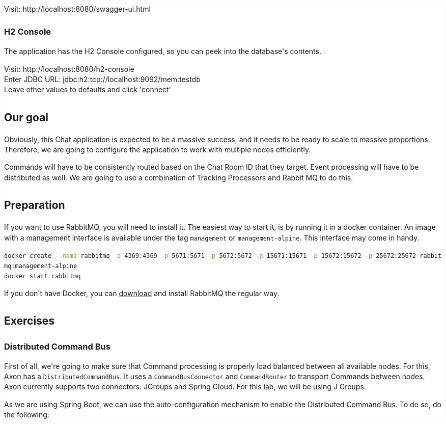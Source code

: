 Visit: http://localhost:8080/swagger-ui.html

### H2 Console ###
The application has the H2 Console configured, so you can peek into the database's contents.

Visit: http://localhost:8080/h2-console  
Enter JDBC URL: jdbc:h2:tcp://localhost:9092/mem:testdb  
Leave other values to defaults and click 'connect'

Our goal
--------

Obviously, this Chat application is expected to be a massive success, and it needs to be ready to scale to massive 
proportions. Therefore, we are going to configure the application to work with multiple nodes efficiently.

Commands will have to be consistently routed based on the Chat Room ID that they target. Event processing will have to
be distributed as well. We are going to use a combination of Tracking Processors and Rabbit MQ to do this.

Preparation
-----------

If you want to use RabbitMQ, you will need to install it. The easiest way to start it, is by running it in a docker 
container. An image with a management interface is available under the tag `management` or `management-alpine`. This 
interface may come in handy.

```bash
docker create --name rabbitmq -p 4369:4369 -p 5671:5671 -p 5672:5672 -p 15671:15671 -p 15672:15672 -p 25672:25672 rabbitmq:management-alpine
docker start rabbitmq
```

If you don't have Docker, you can [download](http://www.rabbitmq.com/download.html) and install RabbitMQ the regular 
way.

Exercises
---------

### Distributed Command Bus ###

First of all, we're going to make sure that Command processing is properly load balanced between all available nodes.
For this, Axon has a `DistributedCommandBus`. It uses a `CommandBusConnector` and `CommandRouter` to transport Commands
between nodes. Axon currently supports two connectors: JGroups and Spring Cloud. For this lab, we will be using J
Groups.

As we are using Spring Boot, we can use the auto-configuration mechanism to enable the Distributed Command Bus. To do
so, do the following:
